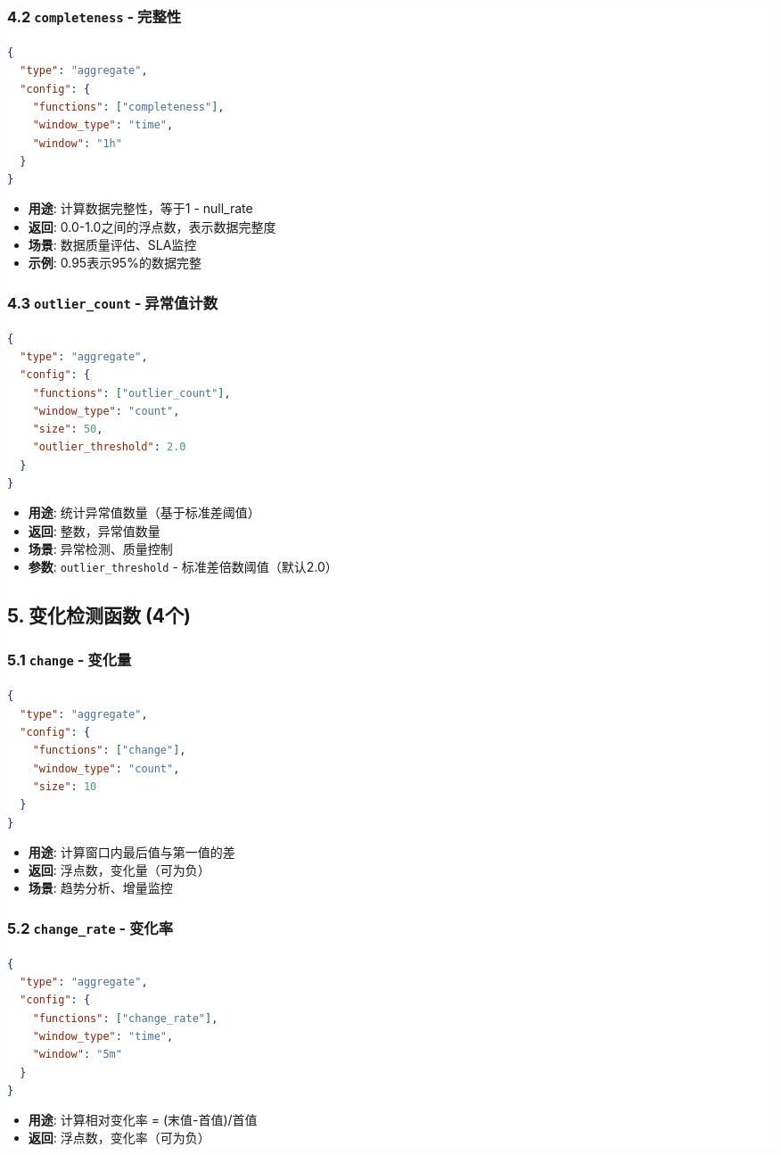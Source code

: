 ### 4.2 `completeness` - 完整性
```json
{
  "type": "aggregate",
  "config": {
    "functions": ["completeness"],
    "window_type": "time", 
    "window": "1h"
  }
}
```
- **用途**: 计算数据完整性，等于1 - null_rate
- **返回**: 0.0-1.0之间的浮点数，表示数据完整度
- **场景**: 数据质量评估、SLA监控
- **示例**: 0.95表示95%的数据完整

### 4.3 `outlier_count` - 异常值计数
```json
{
  "type": "aggregate",
  "config": {
    "functions": ["outlier_count"],
    "window_type": "count",
    "size": 50,
    "outlier_threshold": 2.0
  }
}
```
- **用途**: 统计异常值数量（基于标准差阈值）
- **返回**: 整数，异常值数量
- **场景**: 异常检测、质量控制
- **参数**: `outlier_threshold` - 标准差倍数阈值（默认2.0）

## 5. 变化检测函数 (4个)

### 5.1 `change` - 变化量
```json
{
  "type": "aggregate",
  "config": {
    "functions": ["change"],
    "window_type": "count",
    "size": 10
  }
}
```
- **用途**: 计算窗口内最后值与第一值的差
- **返回**: 浮点数，变化量（可为负）
- **场景**: 趋势分析、增量监控

### 5.2 `change_rate` - 变化率
```json
{
  "type": "aggregate",
  "config": {
    "functions": ["change_rate"],
    "window_type": "time",
    "window": "5m"
  }
}
```
- **用途**: 计算相对变化率 = (末值-首值)/首值
- **返回**: 浮点数，变化率（可为负）